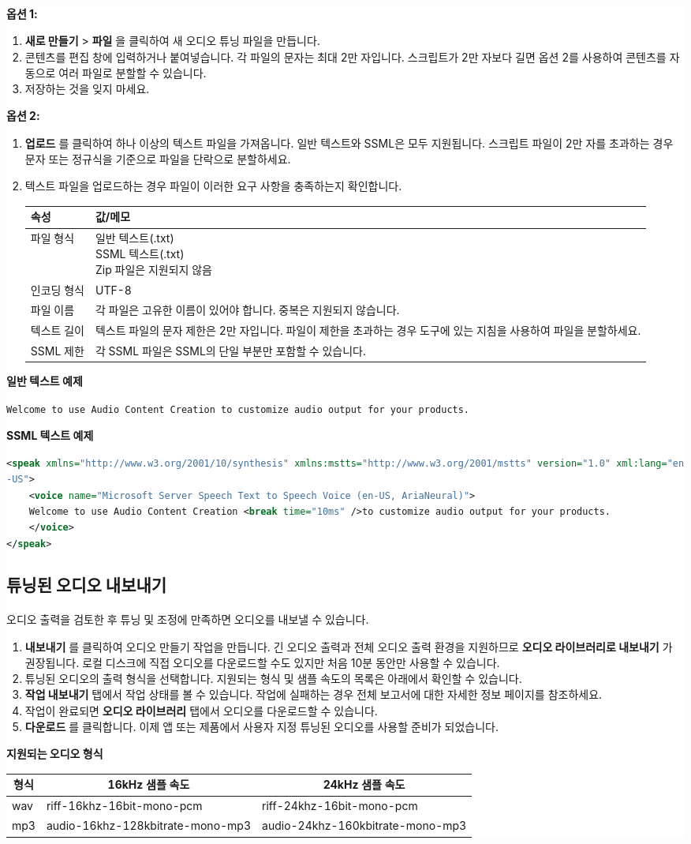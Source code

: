 **옵션 1:**

1. **새로 만들기** > **파일** 을 클릭하여 새 오디오 튜닝 파일을 만듭니다.
2. 콘텐츠를 편집 창에 입력하거나 붙여넣습니다. 각 파일의 문자는 최대 2만 자입니다. 스크립트가 2만 자보다 길면 옵션 2를 사용하여 콘텐츠를 자동으로 여러 파일로 분할할 수 있습니다.
3. 저장하는 것을 잊지 마세요.

**옵션 2:**

1. **업로드** 를 클릭하여 하나 이상의 텍스트 파일을 가져옵니다. 일반 텍스트와 SSML은 모두 지원됩니다. 스크립트 파일이 2만 자를 초과하는 경우 문자 또는 정규식을 기준으로 파일을 단락으로 분할하세요.
3. 텍스트 파일을 업로드하는 경우 파일이 이러한 요구 사항을 충족하는지 확인합니다.

   | 속성 | 값/메모 |
   |----------|---------------|
   | 파일 형식 | 일반 텍스트(.txt)<br/> SSML 텍스트(.txt)<br/> Zip 파일은 지원되지 않음 |
   | 인코딩 형식 | UTF-8 |
   | 파일 이름 | 각 파일은 고유한 이름이 있어야 합니다. 중복은 지원되지 않습니다. |
   | 텍스트 길이 | 텍스트 파일의 문자 제한은 2만 자입니다. 파일이 제한을 초과하는 경우 도구에 있는 지침을 사용하여 파일을 분할하세요. |
   | SSML 제한 | 각 SSML 파일은 SSML의 단일 부분만 포함할 수 있습니다. |

**일반 텍스트 예제**

```txt
Welcome to use Audio Content Creation to customize audio output for your products.
```

**SSML 텍스트 예제**

```xml
<speak xmlns="http://www.w3.org/2001/10/synthesis" xmlns:mstts="http://www.w3.org/2001/mstts" version="1.0" xml:lang="en-US">
    <voice name="Microsoft Server Speech Text to Speech Voice (en-US, AriaNeural)">
    Welcome to use Audio Content Creation <break time="10ms" />to customize audio output for your products.
    </voice>
</speak>
```

## <a name="export-tuned-audio"></a>튜닝된 오디오 내보내기

오디오 출력을 검토한 후 튜닝 및 조정에 만족하면 오디오를 내보낼 수 있습니다.

1. **내보내기** 를 클릭하여 오디오 만들기 작업을 만듭니다. 긴 오디오 출력과 전체 오디오 출력 환경을 지원하므로 **오디오 라이브러리로 내보내기** 가 권장됩니다. 로컬 디스크에 직접 오디오를 다운로드할 수도 있지만 처음 10분 동안만 사용할 수 있습니다.
2. 튜닝된 오디오의 출력 형식을 선택합니다. 지원되는 형식 및 샘플 속도의 목록은 아래에서 확인할 수 있습니다.
3. **작업 내보내기** 탭에서 작업 상태를 볼 수 있습니다. 작업에 실패하는 경우 전체 보고서에 대한 자세한 정보 페이지를 참조하세요.
4. 작업이 완료되면 **오디오 라이브러리** 탭에서 오디오를 다운로드할 수 있습니다.
5. **다운로드** 를 클릭합니다. 이제 앱 또는 제품에서 사용자 지정 튜닝된 오디오를 사용할 준비가 되었습니다.

**지원되는 오디오 형식**

| 형식 | 16kHz 샘플 속도 | 24kHz 샘플 속도 |
|--------|--------------------|--------------------|
| wav | riff-16khz-16bit-mono-pcm | riff-24khz-16bit-mono-pcm |
| mp3 | audio-16khz-128kbitrate-mono-mp3 | audio-24khz-160kbitrate-mono-mp3 |
